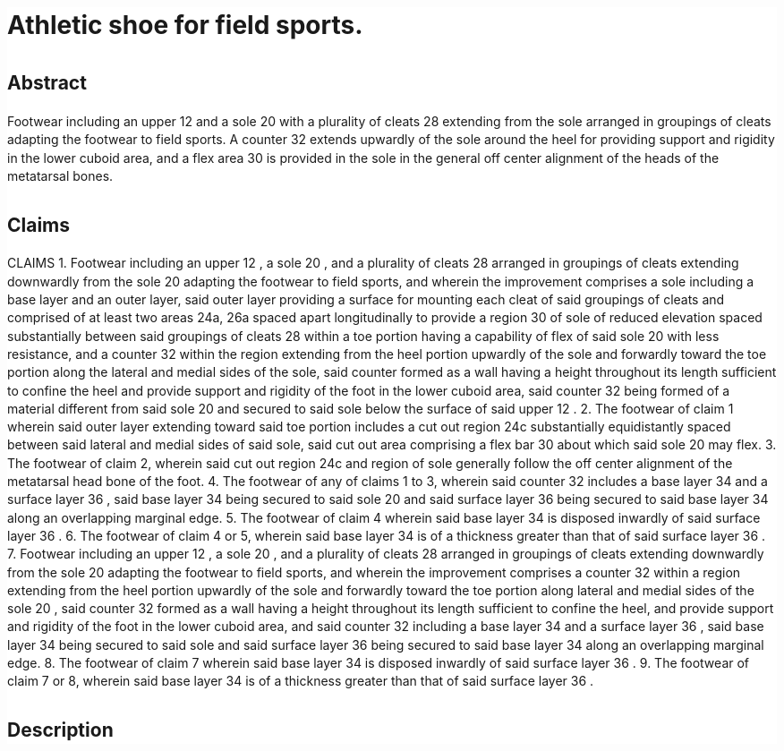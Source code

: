 # Athletic shoe for field sports.

## Abstract
Footwear including an upper 12 and a sole 20 with a plurality of cleats 28 extending from the sole arranged in groupings of cleats adapting the footwear to field sports. A counter 32 extends upwardly of the sole around the heel for providing support and rigidity in the lower cuboid area, and a flex area 30 is provided in the sole in the general off center alignment of the heads of the metatarsal bones.

## Claims
CLAIMS 1. Footwear including an upper 12 , a sole 20 , and a plurality of cleats 28 arranged in groupings of cleats extending downwardly from the sole 20 adapting the footwear to field sports, and wherein the improvement comprises a sole including a base layer and an outer layer, said outer layer providing a surface for mounting each cleat of said groupings of cleats and comprised of at least two areas 24a, 26a spaced apart longitudinally to provide a region 30 of sole of reduced elevation spaced substantially between said groupings of cleats 28 within a toe portion having a capability of flex of said sole 20 with less resistance, and a counter 32 within the region extending from the heel portion upwardly of the sole and forwardly toward the toe portion along the lateral and medial sides of the sole, said counter formed as a wall having a height throughout its length sufficient to confine the heel and provide support and rigidity of the foot in the lower cuboid area, said counter 32 being formed of a material different from said sole 20 and secured to said sole below the surface of said upper 12 . 2. The footwear of claim 1 wherein said outer layer extending toward said toe portion includes a cut out region 24c substantially equidistantly spaced between said lateral and medial sides of said sole, said cut out area comprising a flex bar 30 about which said sole 20 may flex. 3. The footwear of claim 2, wherein said cut out region 24c and region of sole generally follow the off center alignment of the metatarsal head bone of the foot. 4. The footwear of any of claims 1 to 3, wherein said counter 32 includes a base layer 34 and a surface layer 36 , said base layer 34 being secured to said sole 20 and said surface layer 36 being secured to said base layer 34 along an overlapping marginal edge. 5. The footwear of claim 4 wherein said base layer 34 is disposed inwardly of said surface layer 36 . 6. The footwear of claim 4 or 5, wherein said base layer 34 is of a thickness greater than that of said surface layer 36 . 7. Footwear including an upper 12 , a sole 20 , and a plurality of cleats 28 arranged in groupings of cleats extending downwardly from the sole 20 adapting the footwear to field sports, and wherein the improvement comprises a counter 32 within a region extending from the heel portion upwardly of the sole and forwardly toward the toe portion along lateral and medial sides of the sole 20 , said counter 32 formed as a wall having a height throughout its length sufficient to confine the heel, and provide support and rigidity of the foot in the lower cuboid area, and said counter 32 including a base layer 34 and a surface layer 36 , said base layer 34 being secured to said sole and said surface layer 36 being secured to said base layer 34 along an overlapping marginal edge. 8. The footwear of claim 7 wherein said base layer 34 is disposed inwardly of said surface layer 36 . 9. The footwear of claim 7 or 8, wherein said base layer 34 is of a thickness greater than that of said surface layer 36 .

## Description